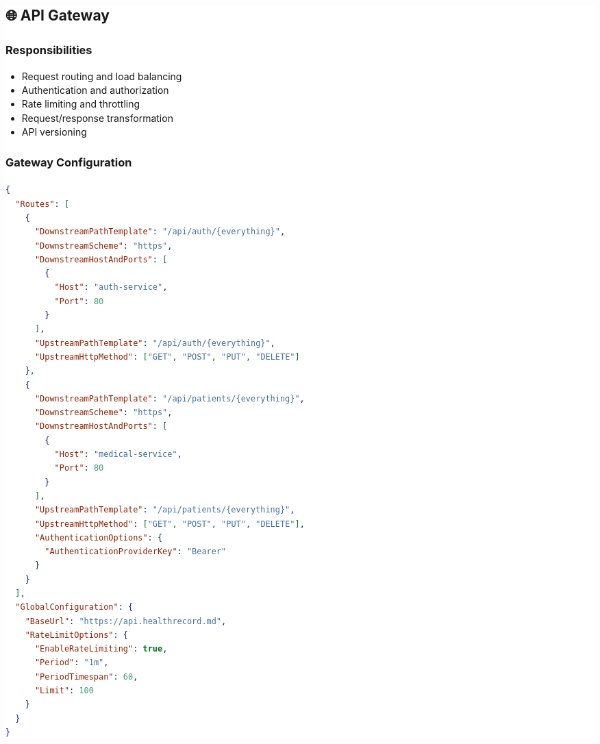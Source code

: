 ## 🌐 API Gateway

### Responsibilities
- Request routing and load balancing
- Authentication and authorization
- Rate limiting and throttling
- Request/response transformation
- API versioning

### Gateway Configuration
```json
{
  "Routes": [
    {
      "DownstreamPathTemplate": "/api/auth/{everything}",
      "DownstreamScheme": "https",
      "DownstreamHostAndPorts": [
        {
          "Host": "auth-service",
          "Port": 80
        }
      ],
      "UpstreamPathTemplate": "/api/auth/{everything}",
      "UpstreamHttpMethod": ["GET", "POST", "PUT", "DELETE"]
    },
    {
      "DownstreamPathTemplate": "/api/patients/{everything}",
      "DownstreamScheme": "https",
      "DownstreamHostAndPorts": [
        {
          "Host": "medical-service",
          "Port": 80
        }
      ],
      "UpstreamPathTemplate": "/api/patients/{everything}",
      "UpstreamHttpMethod": ["GET", "POST", "PUT", "DELETE"],
      "AuthenticationOptions": {
        "AuthenticationProviderKey": "Bearer"
      }
    }
  ],
  "GlobalConfiguration": {
    "BaseUrl": "https://api.healthrecord.md",
    "RateLimitOptions": {
      "EnableRateLimiting": true,
      "Period": "1m",
      "PeriodTimespan": 60,
      "Limit": 100
    }
  }
}
```
